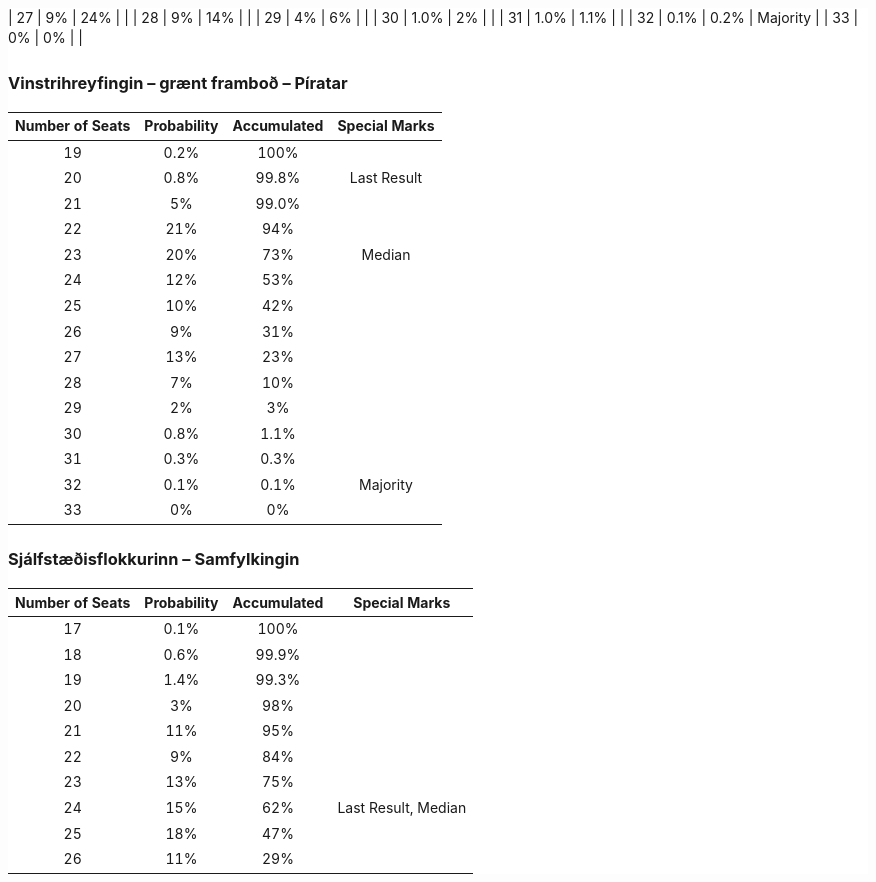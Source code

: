 | 27 | 9% | 24% |  |
| 28 | 9% | 14% |  |
| 29 | 4% | 6% |  |
| 30 | 1.0% | 2% |  |
| 31 | 1.0% | 1.1% |  |
| 32 | 0.1% | 0.2% | Majority |
| 33 | 0% | 0% |  |

### Vinstrihreyfingin – grænt framboð – Píratar

| Number of Seats | Probability | Accumulated | Special Marks |
|:---------------:|:-----------:|:-----------:|:-------------:|
| 19 | 0.2% | 100% |  |
| 20 | 0.8% | 99.8% | Last Result |
| 21 | 5% | 99.0% |  |
| 22 | 21% | 94% |  |
| 23 | 20% | 73% | Median |
| 24 | 12% | 53% |  |
| 25 | 10% | 42% |  |
| 26 | 9% | 31% |  |
| 27 | 13% | 23% |  |
| 28 | 7% | 10% |  |
| 29 | 2% | 3% |  |
| 30 | 0.8% | 1.1% |  |
| 31 | 0.3% | 0.3% |  |
| 32 | 0.1% | 0.1% | Majority |
| 33 | 0% | 0% |  |

### Sjálfstæðisflokkurinn – Samfylkingin

| Number of Seats | Probability | Accumulated | Special Marks |
|:---------------:|:-----------:|:-----------:|:-------------:|
| 17 | 0.1% | 100% |  |
| 18 | 0.6% | 99.9% |  |
| 19 | 1.4% | 99.3% |  |
| 20 | 3% | 98% |  |
| 21 | 11% | 95% |  |
| 22 | 9% | 84% |  |
| 23 | 13% | 75% |  |
| 24 | 15% | 62% | Last Result, Median |
| 25 | 18% | 47% |  |
| 26 | 11% | 29% |  |